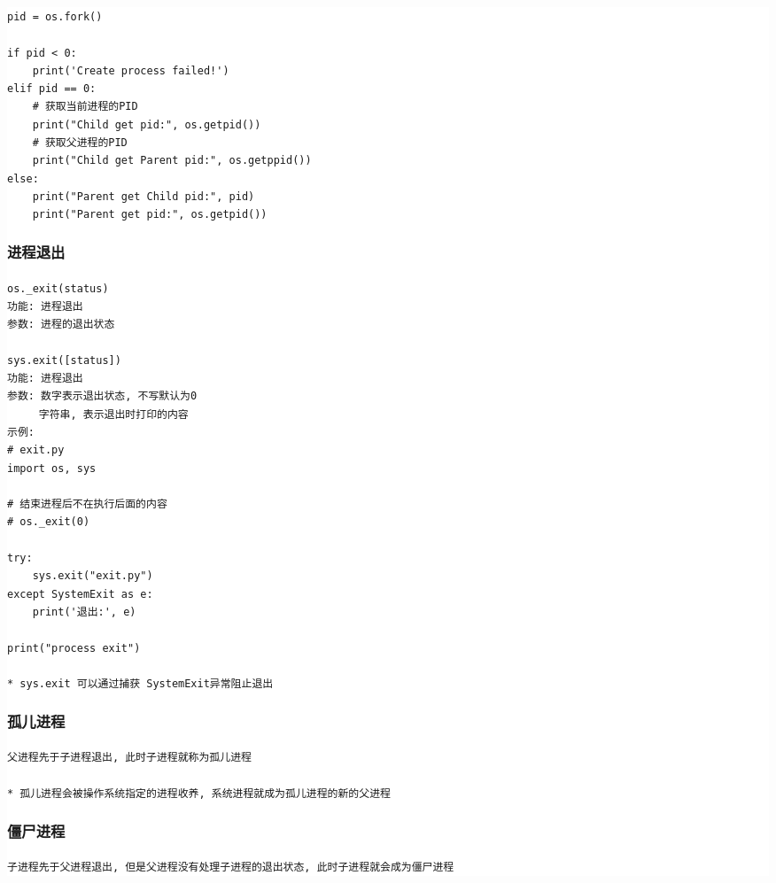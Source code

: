     pid = os.fork()

    if pid < 0:
        print('Create process failed!')
    elif pid == 0:
        # 获取当前进程的PID
        print("Child get pid:", os.getpid())
        # 获取父进程的PID
        print("Child get Parent pid:", os.getppid())
    else:
        print("Parent get Child pid:", pid)
        print("Parent get pid:", os.getpid())

### 进程退出
    os._exit(status)
    功能: 进程退出
    参数: 进程的退出状态

    sys.exit([status])
    功能: 进程退出
    参数: 数字表示退出状态, 不写默认为0
         字符串, 表示退出时打印的内容
    示例:
    # exit.py
    import os, sys

    # 结束进程后不在执行后面的内容
    # os._exit(0)

    try:
        sys.exit("exit.py")
    except SystemExit as e:
        print('退出:', e)

    print("process exit")

    * sys.exit 可以通过捕获 SystemExit异常阻止退出

### 孤儿进程
    父进程先于子进程退出, 此时子进程就称为孤儿进程

    * 孤儿进程会被操作系统指定的进程收养, 系统进程就成为孤儿进程的新的父进程

### 僵尸进程
    子进程先于父进程退出, 但是父进程没有处理子进程的退出状态, 此时子进程就会成为僵尸进程
